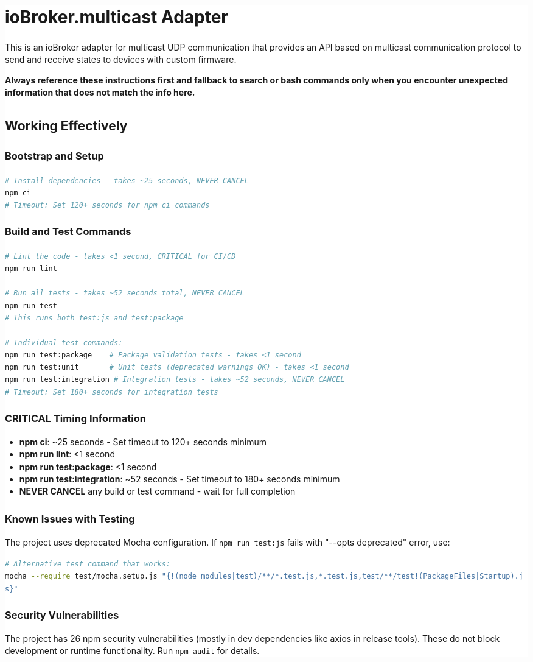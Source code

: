 # ioBroker.multicast Adapter

This is an ioBroker adapter for multicast UDP communication that provides an API based on multicast communication protocol to send and receive states to devices with custom firmware.

**Always reference these instructions first and fallback to search or bash commands only when you encounter unexpected information that does not match the info here.**

## Working Effectively

### Bootstrap and Setup
```bash
# Install dependencies - takes ~25 seconds, NEVER CANCEL
npm ci
# Timeout: Set 120+ seconds for npm ci commands
```

### Build and Test Commands
```bash
# Lint the code - takes <1 second, CRITICAL for CI/CD
npm run lint

# Run all tests - takes ~52 seconds total, NEVER CANCEL
npm run test
# This runs both test:js and test:package

# Individual test commands:
npm run test:package    # Package validation tests - takes <1 second
npm run test:unit       # Unit tests (deprecated warnings OK) - takes <1 second
npm run test:integration # Integration tests - takes ~52 seconds, NEVER CANCEL
# Timeout: Set 180+ seconds for integration tests
```

### CRITICAL Timing Information
- **npm ci**: ~25 seconds - Set timeout to 120+ seconds minimum
- **npm run lint**: <1 second
- **npm run test:package**: <1 second  
- **npm run test:integration**: ~52 seconds - Set timeout to 180+ seconds minimum
- **NEVER CANCEL** any build or test command - wait for full completion

### Known Issues with Testing
The project uses deprecated Mocha configuration. If `npm run test:js` fails with "--opts deprecated" error, use:
```bash
# Alternative test command that works:
mocha --require test/mocha.setup.js "{!(node_modules|test)/**/*.test.js,*.test.js,test/**/test!(PackageFiles|Startup).js}"
```

### Security Vulnerabilities
The project has 26 npm security vulnerabilities (mostly in dev dependencies like axios in release tools). These do not block development or runtime functionality. Run `npm audit` for details.
